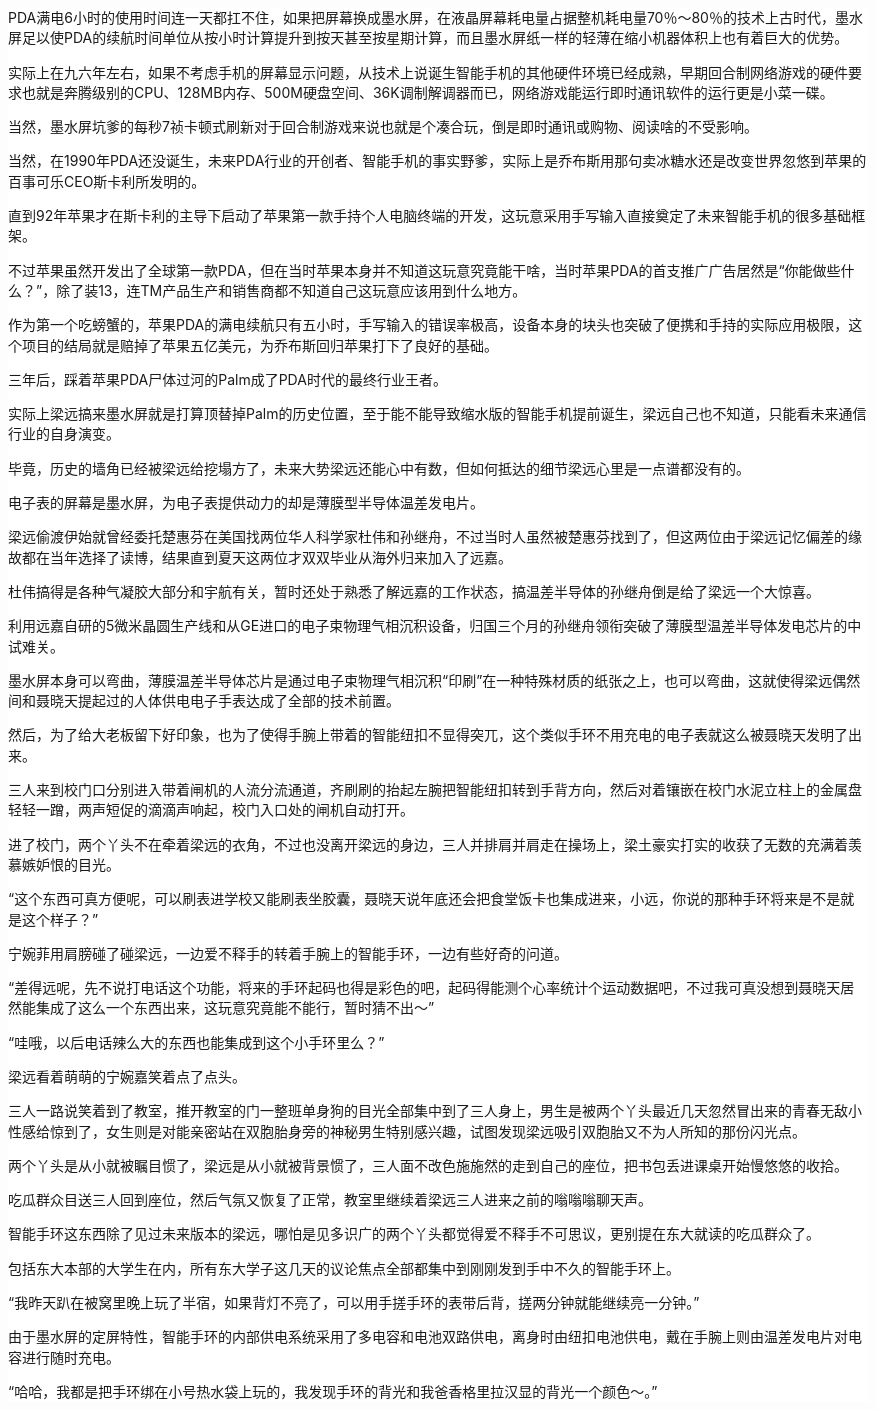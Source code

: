 PDA满电6小时的使用时间连一天都扛不住，如果把屏幕换成墨水屏，在液晶屏幕耗电量占据整机耗电量70％～80％的技术上古时代，墨水屏足以使PDA的续航时间单位从按小时计算提升到按天甚至按星期计算，而且墨水屏纸一样的轻薄在缩小机器体积上也有着巨大的优势。

实际上在九六年左右，如果不考虑手机的屏幕显示问题，从技术上说诞生智能手机的其他硬件环境已经成熟，早期回合制网络游戏的硬件要求也就是奔腾级别的CPU、128MB内存、500M硬盘空间、36K调制解调器而已，网络游戏能运行即时通讯软件的运行更是小菜一碟。

当然，墨水屏坑爹的每秒7祯卡顿式刷新对于回合制游戏来说也就是个凑合玩，倒是即时通讯或购物、阅读啥的不受影响。

当然，在1990年PDA还没诞生，未来PDA行业的开创者、智能手机的事实野爹，实际上是乔布斯用那句卖冰糖水还是改变世界忽悠到苹果的百事可乐CEO斯卡利所发明的。

直到92年苹果才在斯卡利的主导下启动了苹果第一款手持个人电脑终端的开发，这玩意采用手写输入直接奠定了未来智能手机的很多基础框架。

不过苹果虽然开发出了全球第一款PDA，但在当时苹果本身并不知道这玩意究竟能干啥，当时苹果PDA的首支推广广告居然是“你能做些什么？”，除了装13，连TM产品生产和销售商都不知道自己这玩意应该用到什么地方。

作为第一个吃螃蟹的，苹果PDA的满电续航只有五小时，手写输入的错误率极高，设备本身的块头也突破了便携和手持的实际应用极限，这个项目的结局就是赔掉了苹果五亿美元，为乔布斯回归苹果打下了良好的基础。

三年后，踩着苹果PDA尸体过河的Palm成了PDA时代的最终行业王者。

实际上梁远搞来墨水屏就是打算顶替掉Palm的历史位置，至于能不能导致缩水版的智能手机提前诞生，梁远自己也不知道，只能看未来通信行业的自身演变。

毕竟，历史的墙角已经被梁远给挖塌方了，未来大势梁远还能心中有数，但如何抵达的细节梁远心里是一点谱都没有的。

电子表的屏幕是墨水屏，为电子表提供动力的却是薄膜型半导体温差发电片。

梁远偷渡伊始就曾经委托楚惠芬在美国找两位华人科学家杜伟和孙继舟，不过当时人虽然被楚惠芬找到了，但这两位由于梁远记忆偏差的缘故都在当年选择了读博，结果直到夏天这两位才双双毕业从海外归来加入了远嘉。

杜伟搞得是各种气凝胶大部分和宇航有关，暂时还处于熟悉了解远嘉的工作状态，搞温差半导体的孙继舟倒是给了梁远一个大惊喜。

利用远嘉自研的5微米晶圆生产线和从GE进口的电子束物理气相沉积设备，归国三个月的孙继舟领衔突破了薄膜型温差半导体发电芯片的中试难关。

墨水屏本身可以弯曲，薄膜温差半导体芯片是通过电子束物理气相沉积“印刷”在一种特殊材质的纸张之上，也可以弯曲，这就使得梁远偶然间和聂晓天提起过的人体供电电子手表达成了全部的技术前置。

然后，为了给大老板留下好印象，也为了使得手腕上带着的智能纽扣不显得突兀，这个类似手环不用充电的电子表就这么被聂晓天发明了出来。

三人来到校门口分别进入带着闸机的人流分流通道，齐刷刷的抬起左腕把智能纽扣转到手背方向，然后对着镶嵌在校门水泥立柱上的金属盘轻轻一蹭，两声短促的滴滴声响起，校门入口处的闸机自动打开。

进了校门，两个丫头不在牵着梁远的衣角，不过也没离开梁远的身边，三人并排肩并肩走在操场上，梁土豪实打实的收获了无数的充满着羡慕嫉妒恨的目光。

“这个东西可真方便呢，可以刷表进学校又能刷表坐胶囊，聂晓天说年底还会把食堂饭卡也集成进来，小远，你说的那种手环将来是不是就是这个样子？”

宁婉菲用肩膀碰了碰梁远，一边爱不释手的转着手腕上的智能手环，一边有些好奇的问道。

“差得远呢，先不说打电话这个功能，将来的手环起码也得是彩色的吧，起码得能测个心率统计个运动数据吧，不过我可真没想到聂晓天居然能集成了这么一个东西出来，这玩意究竟能不能行，暂时猜不出～”

“哇哦，以后电话辣么大的东西也能集成到这个小手环里么？”

梁远看着萌萌的宁婉嘉笑着点了点头。

三人一路说笑着到了教室，推开教室的门一整班单身狗的目光全部集中到了三人身上，男生是被两个丫头最近几天忽然冒出来的青春无敌小性感给惊到了，女生则是对能亲密站在双胞胎身旁的神秘男生特别感兴趣，试图发现梁远吸引双胞胎又不为人所知的那份闪光点。

两个丫头是从小就被瞩目惯了，梁远是从小就被背景惯了，三人面不改色施施然的走到自己的座位，把书包丢进课桌开始慢悠悠的收拾。

吃瓜群众目送三人回到座位，然后气氛又恢复了正常，教室里继续着梁远三人进来之前的嗡嗡嗡聊天声。

智能手环这东西除了见过未来版本的梁远，哪怕是见多识广的两个丫头都觉得爱不释手不可思议，更别提在东大就读的吃瓜群众了。

包括东大本部的大学生在内，所有东大学子这几天的议论焦点全部都集中到刚刚发到手中不久的智能手环上。

“我昨天趴在被窝里晚上玩了半宿，如果背灯不亮了，可以用手搓手环的表带后背，搓两分钟就能继续亮一分钟。”

由于墨水屏的定屏特性，智能手环的内部供电系统采用了多电容和电池双路供电，离身时由纽扣电池供电，戴在手腕上则由温差发电片对电容进行随时充电。

“哈哈，我都是把手环绑在小号热水袋上玩的，我发现手环的背光和我爸香格里拉汉显的背光一个颜色～。”
